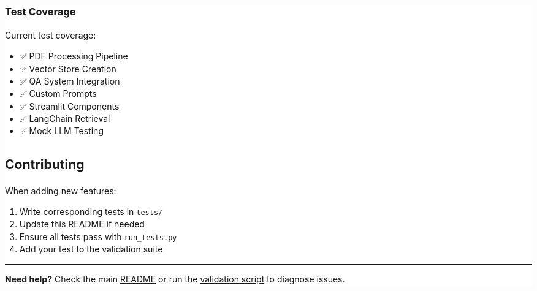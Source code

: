 ### Test Coverage
Current test coverage:
- ✅ PDF Processing Pipeline
- ✅ Vector Store Creation
- ✅ QA System Integration
- ✅ Custom Prompts
- ✅ Streamlit Components
- ✅ LangChain Retrieval
- ✅ Mock LLM Testing

## Contributing

When adding new features:
1. Write corresponding tests in `tests/`
2. Update this README if needed
3. Ensure all tests pass with `run_tests.py`
4. Add your test to the validation suite

---

**Need help?** Check the main [README](../README.md) or run the [validation script](../final_validation.py) to diagnose issues.